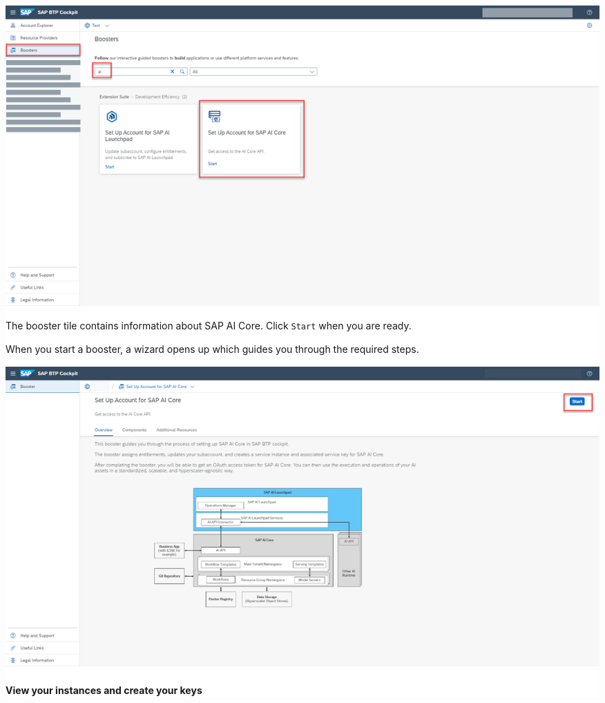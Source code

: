 ![Locate the SAP AI Core booster](images/boostercore.png)

The booster tile contains information about SAP AI Core.  Click `Start` when you are ready. 

When you start a booster, a wizard opens up which guides you through the required steps.

![Start the booster](images/coreboosterstart.png)
#### View your instances and create your keys
